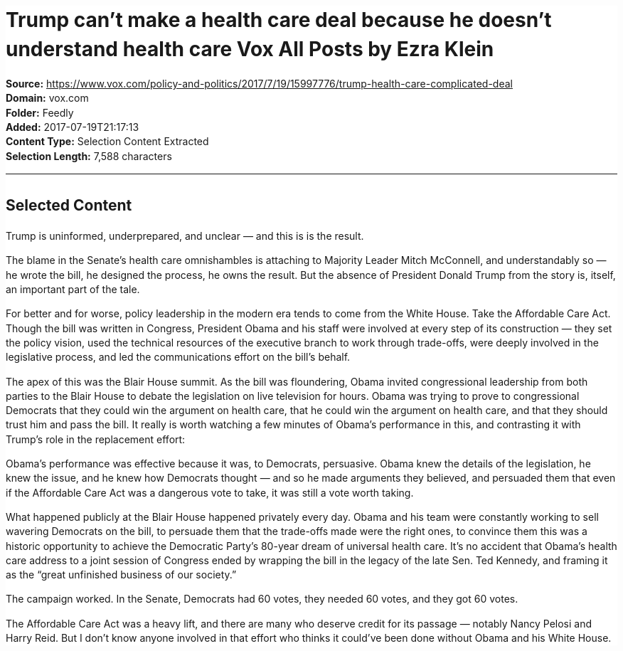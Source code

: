 # Trump can’t make a health care deal because he doesn’t understand health care Vox All Posts by Ezra Klein

**Source:** https://www.vox.com/policy-and-politics/2017/7/19/15997776/trump-health-care-complicated-deal  
**Domain:** vox.com  
**Folder:** Feedly  
**Added:** 2017-07-19T21:17:13  
**Content Type:** Selection Content Extracted  
**Selection Length:** 7,588 characters  


---

## Selected Content

Trump is uninformed, underprepared, and unclear — and this is is the result.

The blame in the Senate’s health care omnishambles is attaching to Majority Leader Mitch McConnell, and understandably so — he wrote the bill, he designed the process, he owns the result. But the absence of President Donald Trump from the story is, itself, an important part of the tale.

For better and for worse, policy leadership in the modern era tends to come from the White House. Take the Affordable Care Act. Though the bill was written in Congress, President Obama and his staff were involved at every step of its construction — they set the policy vision, used the technical resources of the executive branch to work through trade-offs, were deeply involved in the legislative process, and led the communications effort on the bill’s behalf.

The apex of this was the Blair House summit. As the bill was floundering, Obama invited congressional leadership from both parties to the Blair House to debate the legislation on live television for hours. Obama was trying to prove to congressional Democrats that they could win the argument on health care, that he could win the argument on health care, and that they should trust him and pass the bill. It really is worth watching a few minutes of Obama’s performance in this, and contrasting it with Trump’s role in the replacement effort:

Obama’s performance was effective because it was, to Democrats, persuasive. Obama knew the details of the legislation, he knew the issue, and he knew how Democrats thought — and so he made arguments they believed, and persuaded them that even if the Affordable Care Act was a dangerous vote to take, it was still a vote worth taking.

What happened publicly at the Blair House happened privately every day. Obama and his team were constantly working to sell wavering Democrats on the bill, to persuade them that the trade-offs made were the right ones, to convince them this was a historic opportunity to achieve the Democratic Party’s 80-year dream of universal health care. It’s no accident that Obama’s health care address to a joint session of Congress ended by wrapping the bill in the legacy of the late Sen. Ted Kennedy, and framing it as the “great unfinished business of our society.”

The campaign worked. In the Senate, Democrats had 60 votes, they needed 60 votes, and they got 60 votes.

The Affordable Care Act was a heavy lift, and there are many who deserve credit for its passage — notably Nancy Pelosi and Harry Reid. But I don’t know anyone involved in that effort who thinks it could’ve been done without Obama and his White House.

